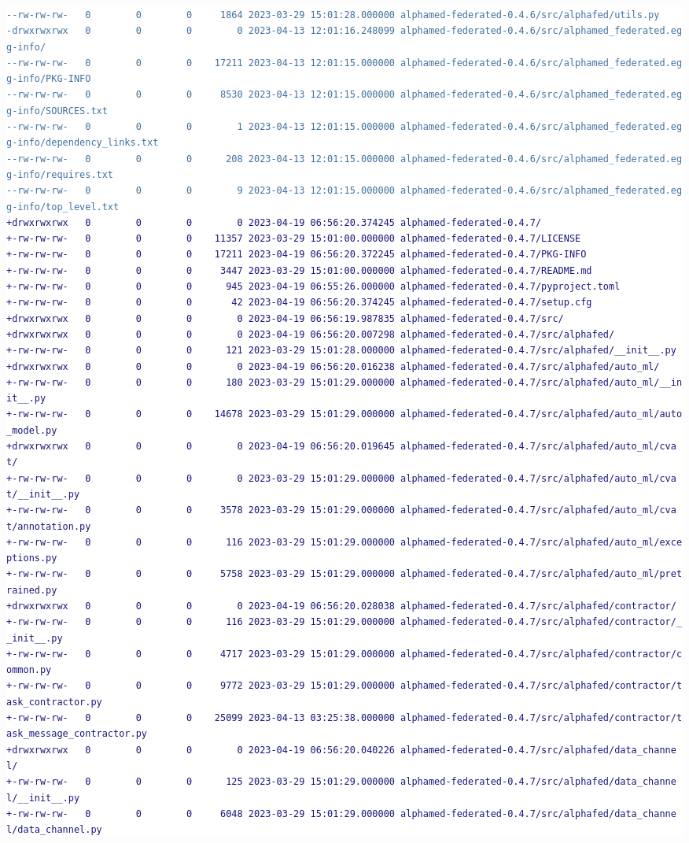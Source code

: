 ```diff
--rw-rw-rw-   0        0        0     1864 2023-03-29 15:01:28.000000 alphamed-federated-0.4.6/src/alphafed/utils.py
-drwxrwxrwx   0        0        0        0 2023-04-13 12:01:16.248099 alphamed-federated-0.4.6/src/alphamed_federated.egg-info/
--rw-rw-rw-   0        0        0    17211 2023-04-13 12:01:15.000000 alphamed-federated-0.4.6/src/alphamed_federated.egg-info/PKG-INFO
--rw-rw-rw-   0        0        0     8530 2023-04-13 12:01:15.000000 alphamed-federated-0.4.6/src/alphamed_federated.egg-info/SOURCES.txt
--rw-rw-rw-   0        0        0        1 2023-04-13 12:01:15.000000 alphamed-federated-0.4.6/src/alphamed_federated.egg-info/dependency_links.txt
--rw-rw-rw-   0        0        0      208 2023-04-13 12:01:15.000000 alphamed-federated-0.4.6/src/alphamed_federated.egg-info/requires.txt
--rw-rw-rw-   0        0        0        9 2023-04-13 12:01:15.000000 alphamed-federated-0.4.6/src/alphamed_federated.egg-info/top_level.txt
+drwxrwxrwx   0        0        0        0 2023-04-19 06:56:20.374245 alphamed-federated-0.4.7/
+-rw-rw-rw-   0        0        0    11357 2023-03-29 15:01:00.000000 alphamed-federated-0.4.7/LICENSE
+-rw-rw-rw-   0        0        0    17211 2023-04-19 06:56:20.372245 alphamed-federated-0.4.7/PKG-INFO
+-rw-rw-rw-   0        0        0     3447 2023-03-29 15:01:00.000000 alphamed-federated-0.4.7/README.md
+-rw-rw-rw-   0        0        0      945 2023-04-19 06:55:26.000000 alphamed-federated-0.4.7/pyproject.toml
+-rw-rw-rw-   0        0        0       42 2023-04-19 06:56:20.374245 alphamed-federated-0.4.7/setup.cfg
+drwxrwxrwx   0        0        0        0 2023-04-19 06:56:19.987835 alphamed-federated-0.4.7/src/
+drwxrwxrwx   0        0        0        0 2023-04-19 06:56:20.007298 alphamed-federated-0.4.7/src/alphafed/
+-rw-rw-rw-   0        0        0      121 2023-03-29 15:01:28.000000 alphamed-federated-0.4.7/src/alphafed/__init__.py
+drwxrwxrwx   0        0        0        0 2023-04-19 06:56:20.016238 alphamed-federated-0.4.7/src/alphafed/auto_ml/
+-rw-rw-rw-   0        0        0      180 2023-03-29 15:01:29.000000 alphamed-federated-0.4.7/src/alphafed/auto_ml/__init__.py
+-rw-rw-rw-   0        0        0    14678 2023-03-29 15:01:29.000000 alphamed-federated-0.4.7/src/alphafed/auto_ml/auto_model.py
+drwxrwxrwx   0        0        0        0 2023-04-19 06:56:20.019645 alphamed-federated-0.4.7/src/alphafed/auto_ml/cvat/
+-rw-rw-rw-   0        0        0        0 2023-03-29 15:01:29.000000 alphamed-federated-0.4.7/src/alphafed/auto_ml/cvat/__init__.py
+-rw-rw-rw-   0        0        0     3578 2023-03-29 15:01:29.000000 alphamed-federated-0.4.7/src/alphafed/auto_ml/cvat/annotation.py
+-rw-rw-rw-   0        0        0      116 2023-03-29 15:01:29.000000 alphamed-federated-0.4.7/src/alphafed/auto_ml/exceptions.py
+-rw-rw-rw-   0        0        0     5758 2023-03-29 15:01:29.000000 alphamed-federated-0.4.7/src/alphafed/auto_ml/pretrained.py
+drwxrwxrwx   0        0        0        0 2023-04-19 06:56:20.028038 alphamed-federated-0.4.7/src/alphafed/contractor/
+-rw-rw-rw-   0        0        0      116 2023-03-29 15:01:29.000000 alphamed-federated-0.4.7/src/alphafed/contractor/__init__.py
+-rw-rw-rw-   0        0        0     4717 2023-03-29 15:01:29.000000 alphamed-federated-0.4.7/src/alphafed/contractor/common.py
+-rw-rw-rw-   0        0        0     9772 2023-03-29 15:01:29.000000 alphamed-federated-0.4.7/src/alphafed/contractor/task_contractor.py
+-rw-rw-rw-   0        0        0    25099 2023-04-13 03:25:38.000000 alphamed-federated-0.4.7/src/alphafed/contractor/task_message_contractor.py
+drwxrwxrwx   0        0        0        0 2023-04-19 06:56:20.040226 alphamed-federated-0.4.7/src/alphafed/data_channel/
+-rw-rw-rw-   0        0        0      125 2023-03-29 15:01:29.000000 alphamed-federated-0.4.7/src/alphafed/data_channel/__init__.py
+-rw-rw-rw-   0        0        0     6048 2023-03-29 15:01:29.000000 alphamed-federated-0.4.7/src/alphafed/data_channel/data_channel.py
```